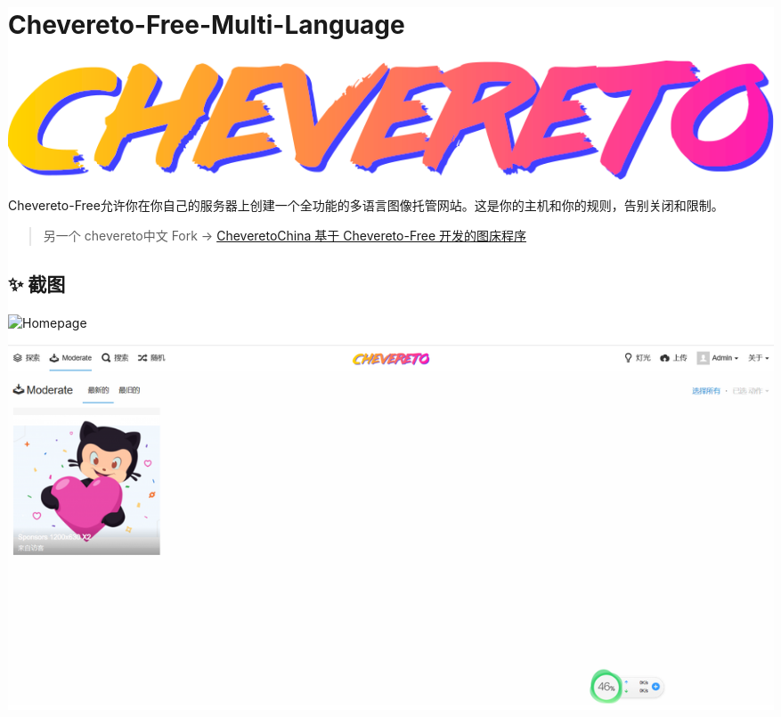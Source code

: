 # Chevereto-Free-Multi-Language

<img alt="Chevereto" src="content/images/system/default/logo.svg" width="100%">

Chevereto-Free允许你在你自己的服务器上创建一个全功能的多语言图像托管网站。这是你的主机和你的规则，告别关闭和限制。

> 另一个 chevereto中文 Fork -> [CheveretoChina 基于 Chevereto-Free 开发的图床程序](https://hostloc.com/thread-980212-1-1.html)


## ✨ 截图

![Homepage](.github/screen/1a.png)

![Mod](.github/screen/2a.png)
